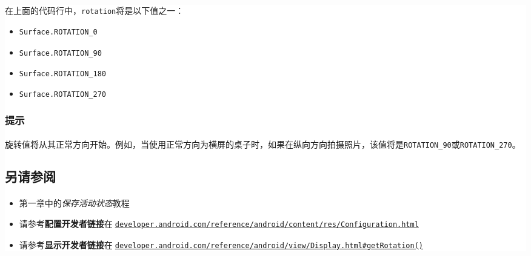 在上面的代码行中，`rotation`将是以下值之一：

+   `Surface.ROTATION_0`

+   `Surface.ROTATION_90`

+   `Surface.ROTATION_180`

+   `Surface.ROTATION_270`

### 提示

旋转值将从其正常方向开始。例如，当使用正常方向为横屏的桌子时，如果在纵向方向拍摄照片，该值将是`ROTATION_90`或`ROTATION_270`。

## 另请参阅

+   第一章中的*保存活动状态*教程

+   请参考**配置开发者链接**在 [`developer.android.com/reference/android/content/res/Configuration.html`](http://developer.android.com/reference/android/content/res/Configuration.html)

+   请参考**显示开发者链接**在 [`developer.android.com/reference/android/view/Display.html#getRotation()`](http://developer.android.com/reference/android/view/Display.html#getRotation())
